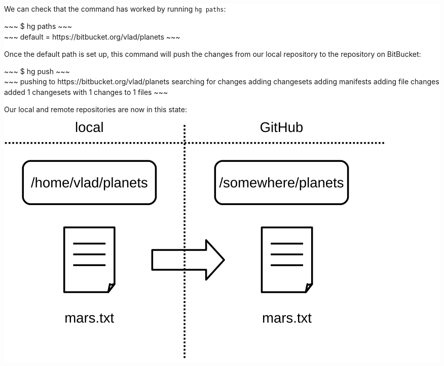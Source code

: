 We can check that the command has worked by running `hg paths`:

<div class="in" markdown="1">
~~~
$ hg paths
~~~
</div>
<div class="out" markdown="1">
~~~
default = https://bitbucket.org/vlad/planets
~~~
</div>

Once the default path is set up,
this command will push the changes from our local repository
to the repository on BitBucket:

<div class="in" markdown="1">
~~~
$ hg push
~~~
</div>
<div class="out" markdown="1">
~~~
pushing to https://bitbucket.org/vlad/planets
searching for changes
adding changesets
adding manifests
adding file changes
added 1 changesets with 1 changes to 1 files
~~~
</div>

Our local and remote repositories are now in this state:

<img src="img/github-repo-after-first-push.svg" alt="GitHub Repository After First Push" />
